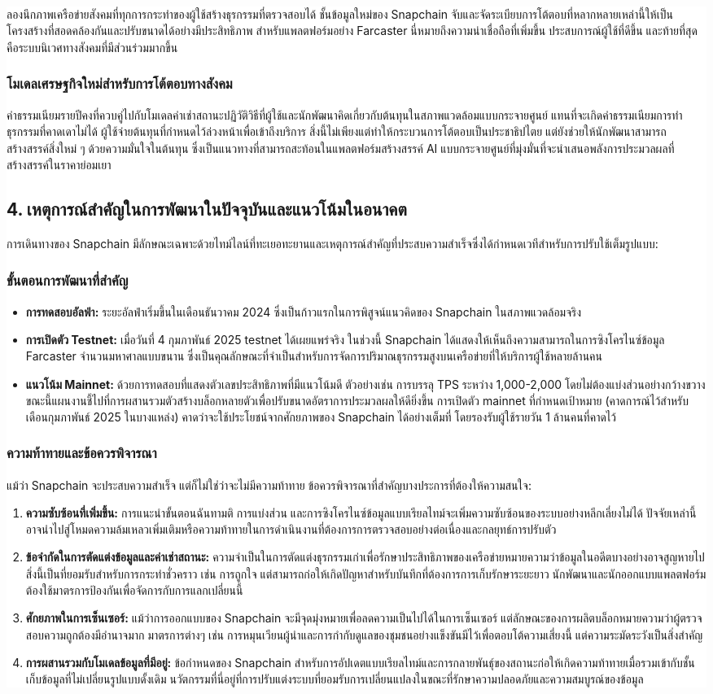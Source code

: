ลองนึกภาพเครือข่ายสังคมที่ทุกการกระทำของผู้ใช้สร้างธุรกรรมที่ตรวจสอบได้ ชั้นข้อมูลใหม่ของ Snapchain จับและจัดระเบียบการโต้ตอบที่หลากหลายเหล่านี้ให้เป็นโครงสร้างที่สอดคล้องกันและปรับขนาดได้อย่างมีประสิทธิภาพ สำหรับแพลตฟอร์มอย่าง Farcaster นี่หมายถึงความน่าเชื่อถือที่เพิ่มขึ้น ประสบการณ์ผู้ใช้ที่ดีขึ้น และท้ายที่สุดคือระบบนิเวศทางสังคมที่มีส่วนร่วมมากขึ้น

### โมเดลเศรษฐกิจใหม่สำหรับการโต้ตอบทางสังคม

ค่าธรรมเนียมรายปีคงที่ควบคู่ไปกับโมเดลค่าเช่าสถานะปฏิวัติวิธีที่ผู้ใช้และนักพัฒนาคิดเกี่ยวกับต้นทุนในสภาพแวดล้อมแบบกระจายศูนย์ แทนที่จะเกิดค่าธรรมเนียมการทำธุรกรรมที่คาดเดาไม่ได้ ผู้ใช้จ่ายต้นทุนที่กำหนดไว้ล่วงหน้าเพื่อเข้าถึงบริการ สิ่งนี้ไม่เพียงแต่ทำให้กระบวนการโต้ตอบเป็นประชาธิปไตย แต่ยังช่วยให้นักพัฒนาสามารถสร้างสรรค์สิ่งใหม่ ๆ ด้วยความมั่นใจในต้นทุน ซึ่งเป็นแนวทางที่สามารถสะท้อนในแพลตฟอร์มสร้างสรรค์ AI แบบกระจายศูนย์ที่มุ่งมั่นที่จะนำเสนอพลังการประมวลผลที่สร้างสรรค์ในราคาย่อมเยา

## 4. เหตุการณ์สำคัญในการพัฒนาในปัจจุบันและแนวโน้มในอนาคต

การเดินทางของ Snapchain มีลักษณะเฉพาะด้วยไทม์ไลน์ที่ทะเยอทะยานและเหตุการณ์สำคัญที่ประสบความสำเร็จซึ่งได้กำหนดเวทีสำหรับการปรับใช้เต็มรูปแบบ:

### ขั้นตอนการพัฒนาที่สำคัญ

- **การทดสอบอัลฟ่า:** ระยะอัลฟ่าเริ่มขึ้นในเดือนธันวาคม 2024 ซึ่งเป็นก้าวแรกในการพิสูจน์แนวคิดของ Snapchain ในสภาพแวดล้อมจริง

- **การเปิดตัว Testnet:** เมื่อวันที่ 4 กุมภาพันธ์ 2025 testnet ได้เผยแพร่จริง ในช่วงนี้ Snapchain ได้แสดงให้เห็นถึงความสามารถในการซิงโครไนซ์ข้อมูล Farcaster จำนวนมหาศาลแบบขนาน ซึ่งเป็นคุณลักษณะที่จำเป็นสำหรับการจัดการปริมาณธุรกรรมสูงบนเครือข่ายที่ให้บริการผู้ใช้หลายล้านคน

- **แนวโน้ม Mainnet:** ด้วยการทดสอบที่แสดงตัวเลขประสิทธิภาพที่มีแนวโน้มดี ตัวอย่างเช่น การบรรลุ TPS ระหว่าง 1,000-2,000 โดยไม่ต้องแบ่งส่วนอย่างกว้างขวาง ขณะนี้แผนงานชี้ไปที่การผสานรวมตัวสร้างบล็อกหลายตัวเพื่อปรับขนาดอัตราการประมวลผลให้ดียิ่งขึ้น การเปิดตัว mainnet ที่กำหนดเป้าหมาย (คาดการณ์ไว้สำหรับเดือนกุมภาพันธ์ 2025 ในบางแหล่ง) คาดว่าจะใช้ประโยชน์จากศักยภาพของ Snapchain ได้อย่างเต็มที่ โดยรองรับผู้ใช้รายวัน 1 ล้านคนที่คาดไว้

### ความท้าทายและข้อควรพิจารณา

แม้ว่า Snapchain จะประสบความสำเร็จ แต่ก็ไม่ใช่ว่าจะไม่มีความท้าทาย ข้อควรพิจารณาที่สำคัญบางประการที่ต้องให้ความสนใจ:

1. **ความซับซ้อนที่เพิ่มขึ้น:** การแนะนำขั้นตอนฉันทามติ การแบ่งส่วน และการซิงโครไนซ์ข้อมูลแบบเรียลไทม์จะเพิ่มความซับซ้อนของระบบอย่างหลีกเลี่ยงไม่ได้ ปัจจัยเหล่านี้อาจนำไปสู่โหมดความล้มเหลวเพิ่มเติมหรือความท้าทายในการดำเนินงานที่ต้องการการตรวจสอบอย่างต่อเนื่องและกลยุทธ์การปรับตัว

2. **ข้อจำกัดในการตัดแต่งข้อมูลและค่าเช่าสถานะ:** ความจำเป็นในการตัดแต่งธุรกรรมเก่าเพื่อรักษาประสิทธิภาพของเครือข่ายหมายความว่าข้อมูลในอดีตบางอย่างอาจสูญหายไป สิ่งนี้เป็นที่ยอมรับสำหรับการกระทำชั่วคราว เช่น การถูกใจ แต่สามารถก่อให้เกิดปัญหาสำหรับบันทึกที่ต้องการการเก็บรักษาระยะยาว นักพัฒนาและนักออกแบบแพลตฟอร์มต้องใช้มาตรการป้องกันเพื่อจัดการกับการแลกเปลี่ยนนี้

3. **ศักยภาพในการเซ็นเซอร์:** แม้ว่าการออกแบบของ Snapchain จะมีจุดมุ่งหมายเพื่อลดความเป็นไปได้ในการเซ็นเซอร์ แต่ลักษณะของการผลิตบล็อกหมายความว่าผู้ตรวจสอบความถูกต้องมีอำนาจมาก มาตรการต่างๆ เช่น การหมุนเวียนผู้นำและการกำกับดูแลของชุมชนอย่างแข็งขันมีไว้เพื่อตอบโต้ความเสี่ยงนี้ แต่ความระมัดระวังเป็นสิ่งสำคัญ

4. **การผสานรวมกับโมเดลข้อมูลที่มีอยู่:** ข้อกำหนดของ Snapchain สำหรับการอัปเดตแบบเรียลไทม์และการกลายพันธุ์ของสถานะก่อให้เกิดความท้าทายเมื่อรวมเข้ากับชั้นเก็บข้อมูลที่ไม่เปลี่ยนรูปแบบดั้งเดิม นวัตกรรมที่นี่อยู่ที่การปรับแต่งระบบที่ยอมรับการเปลี่ยนแปลงในขณะที่รักษาความปลอดภัยและความสมบูรณ์ของข้อมูล

